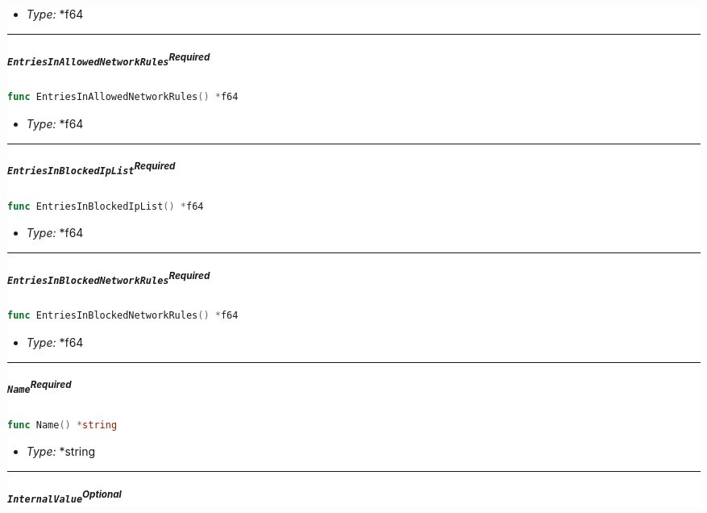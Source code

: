 - *Type:* *f64

---

##### `EntriesInAllowedNetworkRules`<sup>Required</sup> <a name="EntriesInAllowedNetworkRules" id="@cdktf/provider-snowflake.networkPolicy.NetworkPolicyShowOutputOutputReference.property.entriesInAllowedNetworkRules"></a>

```go
func EntriesInAllowedNetworkRules() *f64
```

- *Type:* *f64

---

##### `EntriesInBlockedIpList`<sup>Required</sup> <a name="EntriesInBlockedIpList" id="@cdktf/provider-snowflake.networkPolicy.NetworkPolicyShowOutputOutputReference.property.entriesInBlockedIpList"></a>

```go
func EntriesInBlockedIpList() *f64
```

- *Type:* *f64

---

##### `EntriesInBlockedNetworkRules`<sup>Required</sup> <a name="EntriesInBlockedNetworkRules" id="@cdktf/provider-snowflake.networkPolicy.NetworkPolicyShowOutputOutputReference.property.entriesInBlockedNetworkRules"></a>

```go
func EntriesInBlockedNetworkRules() *f64
```

- *Type:* *f64

---

##### `Name`<sup>Required</sup> <a name="Name" id="@cdktf/provider-snowflake.networkPolicy.NetworkPolicyShowOutputOutputReference.property.name"></a>

```go
func Name() *string
```

- *Type:* *string

---

##### `InternalValue`<sup>Optional</sup> <a name="InternalValue" id="@cdktf/provider-snowflake.networkPolicy.NetworkPolicyShowOutputOutputReference.property.internalValue"></a>
